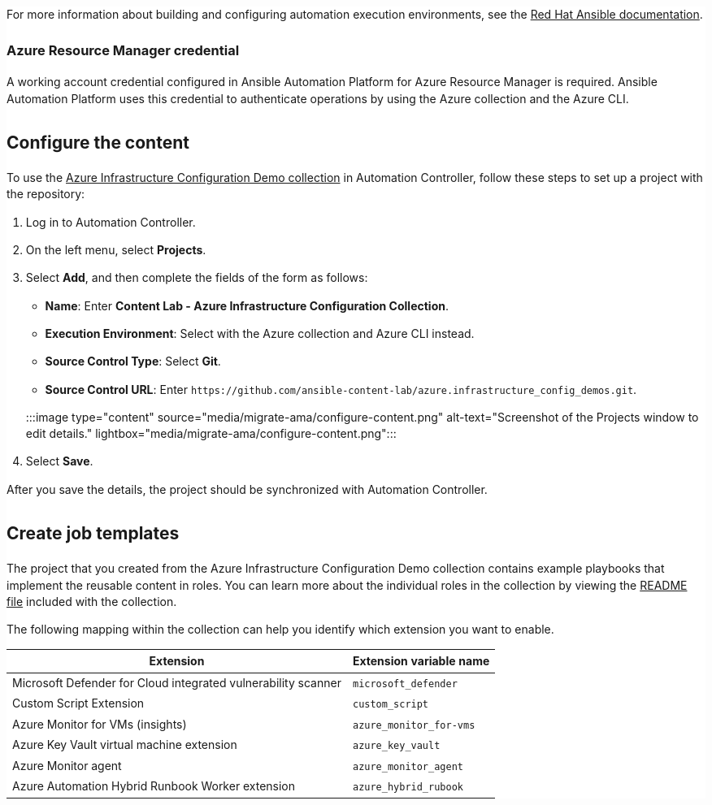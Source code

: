 For more information about building and configuring automation execution environments, see the [Red Hat Ansible documentation](https://docs.ansible.com/ansible/latest/getting_started_ee/index.html).

### Azure Resource Manager credential

A working account credential configured in Ansible Automation Platform for Azure Resource Manager is required. Ansible Automation Platform uses this credential to authenticate operations by using the Azure collection and the Azure CLI.

## Configure the content

To use the [Azure Infrastructure Configuration Demo collection](https://github.com/ansible-content-lab/azure.infrastructure_config_demos) in Automation Controller, follow these steps to set up a project with the repository:

1. Log in to Automation Controller.
1. On the left menu, select **Projects**.
1. Select **Add**, and then complete the fields of the form as follows:

   - **Name**: Enter **Content Lab - Azure Infrastructure Configuration Collection**.

   - **Execution Environment**: Select with the Azure collection and Azure CLI instead.

   - **Source Control Type**: Select **Git**.

   - **Source Control URL**: Enter `https://github.com/ansible-content-lab/azure.infrastructure_config_demos.git`.

   :::image type="content" source="media/migrate-ama/configure-content.png" alt-text="Screenshot of the Projects window to edit details." lightbox="media/migrate-ama/configure-content.png":::

1. Select **Save**.

After you save the details, the project should be synchronized with Automation Controller.

## Create job templates

The project that you created from the Azure Infrastructure Configuration Demo collection contains example playbooks that implement the reusable content in roles. You can learn more about the individual roles in the collection by viewing the [README file](https://github.com/ansible-content-lab/azure.infrastructure_config_demos/blob/main/README.md) included with the collection.

The following mapping within the collection can help you identify which extension you want to enable.

|Extension  |Extension variable name  |
|---------|---------|
|Microsoft Defender for Cloud integrated vulnerability scanner  |`microsoft_defender`  |
|Custom Script Extension  |`custom_script`  |
|Azure Monitor for VMs (insights)  |`azure_monitor_for-vms`  |
|Azure Key Vault virtual machine extension  |`azure_key_vault`  |
|Azure Monitor agent  |`azure_monitor_agent`  |
|Azure Automation Hybrid Runbook Worker extension  |`azure_hybrid_rubook`  |
